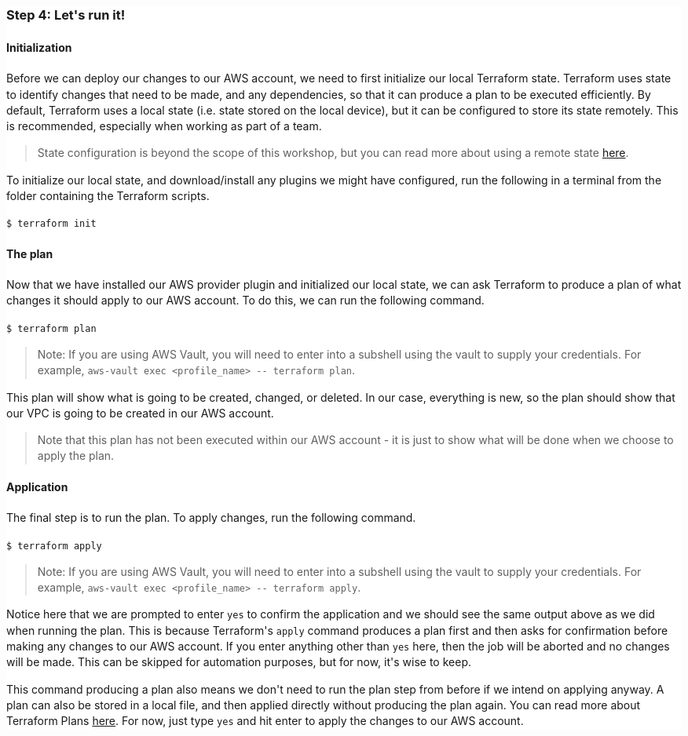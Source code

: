 ### Step 4: Let's run it!

#### Initialization

Before we can deploy our changes to our AWS account, we need to first initialize our local Terraform state. Terraform uses state to identify changes that need to be made, and any dependencies, so that it can produce a plan to be executed efficiently. By default, Terraform uses a local state (i.e. state stored on the local device), but it can be configured to store its state remotely. This is recommended, especially when working as part of a team.

> State configuration is beyond the scope of this workshop, but you can read more about using a remote state [here](https://www.terraform.io/language/state/remote).

To initialize our local state, and download/install any plugins we might have configured, run the following in a terminal from the folder containing the Terraform scripts.

```shell
$ terraform init
```

#### The plan

Now that we have installed our AWS provider plugin and initialized our local state, we can ask Terraform to produce a plan of what changes it should apply to our AWS account. To do this, we can run the following command.

```shell
$ terraform plan
```

> Note: If you are using AWS Vault, you will need to enter into a subshell using the vault to supply your credentials. For example, `aws-vault exec <profile_name> -- terraform plan`.

This plan will show what is going to be created, changed, or deleted. In our case, everything is new, so the plan should show that our VPC is going to be created in our AWS account.

> Note that this plan has not been executed within our AWS account - it is just to show what will be done when we choose to apply the plan.

#### Application

The final step is to run the plan. To apply changes, run the following command.

```shell
$ terraform apply
```

> Note: If you are using AWS Vault, you will need to enter into a subshell using the vault to supply your credentials. For example, `aws-vault exec <profile_name> -- terraform apply`.

Notice here that we are prompted to enter `yes` to confirm the application and we should see the same output above as we did when running the plan. This is because Terraform's `apply` command produces a plan first and then asks for confirmation before making any changes to our AWS account. If you enter anything other than `yes` here, then the job will be aborted and no changes will be made. This can be skipped for automation purposes, but for now, it's wise to keep.

This command producing a plan also means we don't need to run the plan step from before if we intend on applying anyway. A plan can also be stored in a local file, and then applied directly without producing the plan again. You can read more about Terraform Plans [here](https://www.terraform.io/cli/commands/plan). For now, just type `yes` and hit enter to apply the changes to our AWS account.
